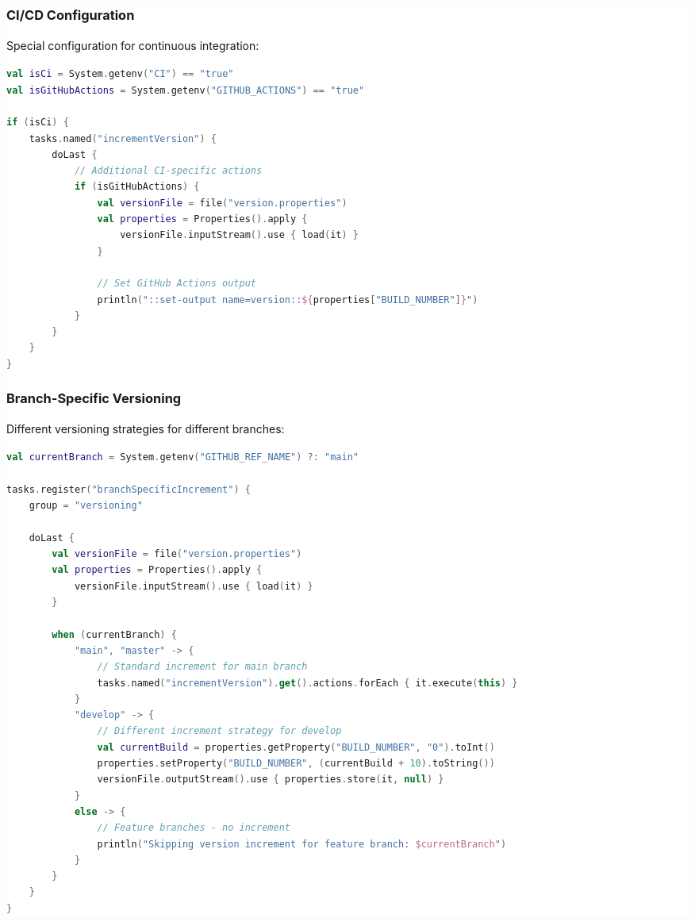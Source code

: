 ### CI/CD Configuration

Special configuration for continuous integration:

```kotlin
val isCi = System.getenv("CI") == "true"
val isGitHubActions = System.getenv("GITHUB_ACTIONS") == "true"

if (isCi) {
    tasks.named("incrementVersion") {
        doLast {
            // Additional CI-specific actions
            if (isGitHubActions) {
                val versionFile = file("version.properties")
                val properties = Properties().apply {
                    versionFile.inputStream().use { load(it) }
                }
                
                // Set GitHub Actions output
                println("::set-output name=version::${properties["BUILD_NUMBER"]}")
            }
        }
    }
}
```

### Branch-Specific Versioning

Different versioning strategies for different branches:

```kotlin
val currentBranch = System.getenv("GITHUB_REF_NAME") ?: "main"

tasks.register("branchSpecificIncrement") {
    group = "versioning"
    
    doLast {
        val versionFile = file("version.properties")
        val properties = Properties().apply {
            versionFile.inputStream().use { load(it) }
        }
        
        when (currentBranch) {
            "main", "master" -> {
                // Standard increment for main branch
                tasks.named("incrementVersion").get().actions.forEach { it.execute(this) }
            }
            "develop" -> {
                // Different increment strategy for develop
                val currentBuild = properties.getProperty("BUILD_NUMBER", "0").toInt()
                properties.setProperty("BUILD_NUMBER", (currentBuild + 10).toString())
                versionFile.outputStream().use { properties.store(it, null) }
            }
            else -> {
                // Feature branches - no increment
                println("Skipping version increment for feature branch: $currentBranch")
            }
        }
    }
}
```
